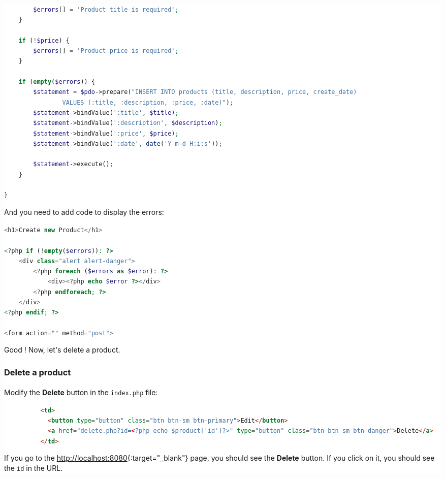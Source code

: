 ```php title="create.php"
        $errors[] = 'Product title is required';
    }

    if (!$price) {
        $errors[] = 'Product price is required';
    }

    if (empty($errors)) {
        $statement = $pdo->prepare("INSERT INTO products (title, description, price, create_date)
                VALUES (:title, :description, :price, :date)");
        $statement->bindValue(':title', $title);
        $statement->bindValue(':description', $description);
        $statement->bindValue(':price', $price);
        $statement->bindValue(':date', date('Y-m-d H:i:s'));

        $statement->execute();
    }

}
```

And you need to add code to display the errors:

```php title="create.php"
<h1>Create new Product</h1>

<?php if (!empty($errors)): ?>
    <div class="alert alert-danger">
        <?php foreach ($errors as $error): ?>
            <div><?php echo $error ?></div>
        <?php endforeach; ?>
    </div>
<?php endif; ?>

<form action="" method="post">
```

Good ! Now, let's delete a product.

### Delete a product

Modify the **Delete** button in the `index.php` file:

```html title="index.php"
          <td>
            <button type="button" class="btn btn-sm btn-primary">Edit</button>
            <a href="delete.php?id=<?php echo $product['id']?>" type="button" class="btn btn-sm btn-danger">Delete</a>
          </td>
```

If you go to the [http://localhost:8080](http://localhost:8080){:target="_blank"} page, you should see the **Delete** button. If you click on it, you should see the `id` in the URL.
